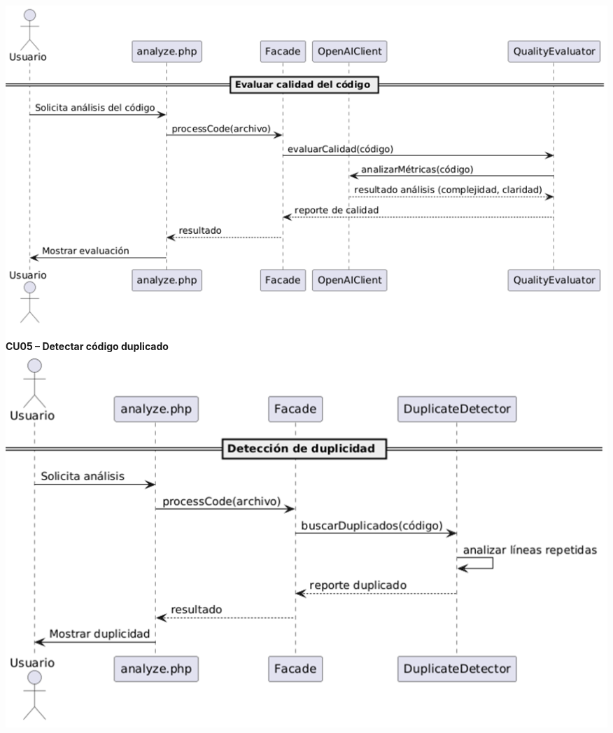 ![CU04 - Diagrama de Secuencia](./imgdiagrama/image-16.png)

**CU05 – Detectar código duplicado**  
![CU05 - Diagrama de Secuencia](./imgdiagrama/image-17.png)
